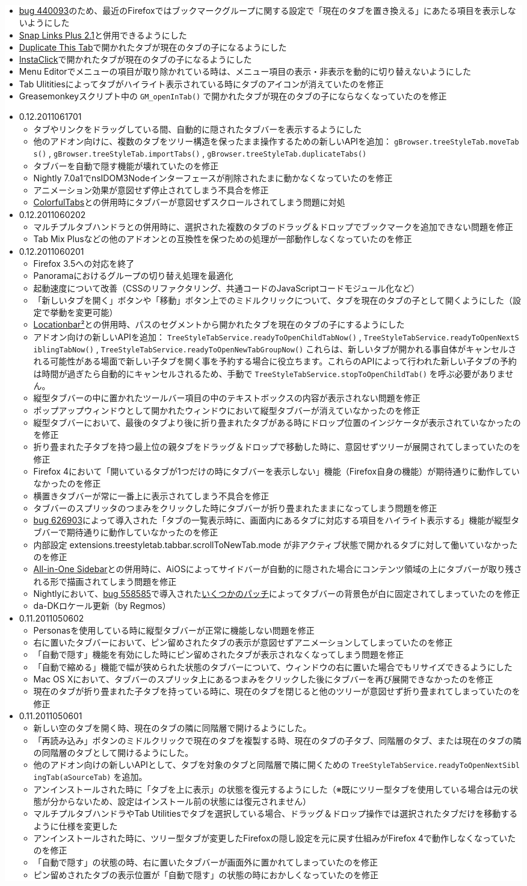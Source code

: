    * [bug 440093](https://bugzilla.mozilla.org/show_bug.cgi?id=440093)のため、最近のFirefoxではブックマークグループに関する設定で「現在のタブを置き換える」にあたる項目を表示しないようにした
   * [Snap Links Plus 2.1](http://snaplinks.mozdev.org/)と併用できるようにした
   * [Duplicate This Tab](https://addons.mozilla.org/firefox/addon/duplicate-this-tab/)で開かれたタブが現在のタブの子になるようにした
   * [InstaClick](https://addons.mozilla.org/firefox/addon/instaclick/)で開かれたタブが現在のタブの子になるようにした
   * Menu Editorでメニューの項目が取り除かれている時は、メニュー項目の表示・非表示を動的に切り替えないようにした
   * Tab Ulititiesによってタブがハイライト表示されている時にタブのアイコンが消えていたのを修正
   * Greasemonkeyスクリプト中の `GM_openInTab()` で開かれたタブが現在のタブの子にならなくなっていたのを修正
 - 0.12.2011061701
   * タブやリンクをドラッグしている間、自動的に隠されたタブバーを表示するようにした
   * 他のアドオン向けに、複数のタブをツリー構造を保ったまま操作するための新しいAPIを追加： `gBrowser.treeStyleTab.moveTabs()` ,  `gBrowser.treeStyleTab.importTabs()` ,  `gBrowser.treeStyleTab.duplicateTabs()` 
   * タブバーを自動で隠す機能が壊れていたのを修正
   * Nightly 7.0a1でnsIDOM3Nodeインターフェースが削除されたまに動かなくなっていたのを修正
   * アニメーション効果が意図せず停止されてしまう不具合を修正
   * [ColorfulTabs](https://addons.mozilla.org/firefox/addon/colorfultabs/)との併用時にタブバーが意図せずスクロールされてしまう問題に対処
 - 0.12.2011060202
   * マルチプルタブハンドラとの併用時に、選択された複数のタブのドラッグ＆ドロップでブックマークを追加できない問題を修正
   * Tab Mix Plusなどの他のアドオンとの互換性を保つための処理が一部動作しなくなっていたのを修正
 - 0.12.2011060201
   * Firefox 3.5への対応を終了
   * Panoramaにおけるグループの切り替え処理を最適化
   * 起動速度について改善（CSSのリファクタリング、共通コードのJavaScriptコードモジュール化など）
   * 「新しいタブを開く」ボタンや「移動」ボタン上でのミドルクリックについて、タブを現在のタブの子として開くようにした（設定で挙動を変更可能）
   * [Locationbar²](https://addons.mozilla.org/ja/firefox/addon/locationbar%C2%B2/)との併用時、パスのセグメントから開かれたタブを現在のタブの子にするようにした
   * アドオン向けの新しいAPIを追加： `TreeStyleTabService.readyToOpenChildTabNow()` ,  `TreeStyleTabService.readyToOpenNextSiblingTabNow()` ,  `TreeStyleTabService.readyToOpenNewTabGroupNow()`  これらは、新しいタブが開かれる事自体がキャンセルされる可能性がある場面で新しい子タブを開く事を予約する場合に役立ちます。これらのAPIによって行われた新しい子タブの予約は時間が過ぎたら自動的にキャンセルされるため、手動で  `TreeStyleTabService.stopToOpenChildTab()`  を呼ぶ必要がありません。
   * 縦型タブバーの中に置かれたツールバー項目の中のテキストボックスの内容が表示されない問題を修正
   * ポップアップウィンドウとして開かれたウィンドウにおいて縦型タブバーが消えていなかったのを修正
   * 縦型タブバーにおいて、最後のタブより後に折り畳まれたタブがある時にドロップ位置のインジケータが表示されていなかったのを修正
   * 折り畳まれた子タブを持つ最上位の親タブをドラッグ＆ドロップで移動した時に、意図せずツリーが展開されてしまっていたのを修正
   * Firefox 4において「開いているタブが1つだけの時にタブバーを表示しない」機能（Firefox自身の機能）が期待通りに動作していなかったのを修正
   * 横置きタブバーが常に一番上に表示されてしまう不具合を修正
   * タブバーのスプリッタのつまみをクリックした時にタブバーが折り畳まれたままになってしまう問題を修正
   * [bug 626903](https://bugzilla.mozilla.org/show_bug.cgi?id=626903)によって導入された「タブの一覧表示時に、画面内にあるタブに対応する項目をハイライト表示する」機能が縦型タブバーで期待通りに動作していなかったのを修正
   * 内部設定 extensions.treestyletab.tabbar.scrollToNewTab.mode が非アクティブ状態で開かれるタブに対して働いていなかったのを修正
   * [All-in-One Sidebar](https://addons.mozilla.org/firefox/addon/1027)との併用時に、AiOSによってサイドバーが自動的に隠された場合にコンテンツ領域の上にタブバーが取り残される形で描画されてしまう問題を修正
   * Nightlyにおいて、[bug 558585](https://bugzilla.mozilla.org/show_bug.cgi?id=558585)で導入された[いくつかのパッチ](http://hg.mozilla.org/mozilla-central/rev/e90bdd97d168)によってタブバーの背景色が白に固定されてしまっていたのを修正
   * da-DKロケール更新（by Regmos）
 - 0.11.2011050602
   * Personasを使用している時に縦型タブバーが正常に機能しない問題を修正
   * 右に置いたタブバーにおいて、ピン留めされたタブの表示が意図せずアニメーションしてしまっていたのを修正
   * 「自動で隠す」機能を有効にした時にピン留めされたタブが表示されなくなってしまう問題を修正
   * 「自動で縮める」機能で幅が狭められた状態のタブバーについて、ウィンドウの右に置いた場合でもリサイズできるようにした
   * Mac OS Xにおいて、タブバーのスプリッタ上にあるつまみをクリックした後にタブバーを再び展開できなかったのを修正
   * 現在のタブが折り畳まれた子タブを持っている時に、現在のタブを閉じると他のツリーが意図せず折り畳まれてしまっていたのを修正
 - 0.11.2011050601
   * 新しい空のタブを開く時、現在のタブの隣に同階層で開けるようにした。
   * 「再読み込み」ボタンのミドルクリックで現在のタブを複製する時、現在のタブの子タブ、同階層のタブ、または現在のタブの隣の同階層のタブとして開けるようにした。
   * 他のアドオン向けの新しいAPIとして、タブを対象のタブと同階層で隣に開くための `TreeStyleTabService.readyToOpenNextSiblingTab(aSourceTab)` を追加。
   * アンインストールされた時に「タブを上に表示」の状態を復元するようにした（※既にツリー型タブを使用している場合は元の状態が分からないため、設定はインストール前の状態には復元されません）
   * マルチプルタブハンドラやTab Utilitiesでタブを選択している場合、ドラッグ＆ドロップ操作では選択されたタブだけを移動するように仕様を変更した
   * アンインストールされた時に、ツリー型タブが変更したFirefoxの隠し設定を元に戻す仕組みがFirefox 4で動作しなくなっていたのを修正
   * 「自動で隠す」の状態の時、右に置いたタブバーが画面外に置かれてしまっていたのを修正
   * ピン留めされたタブの表示位置が「自動で隠す」の状態の時におかしくなっていたのを修正